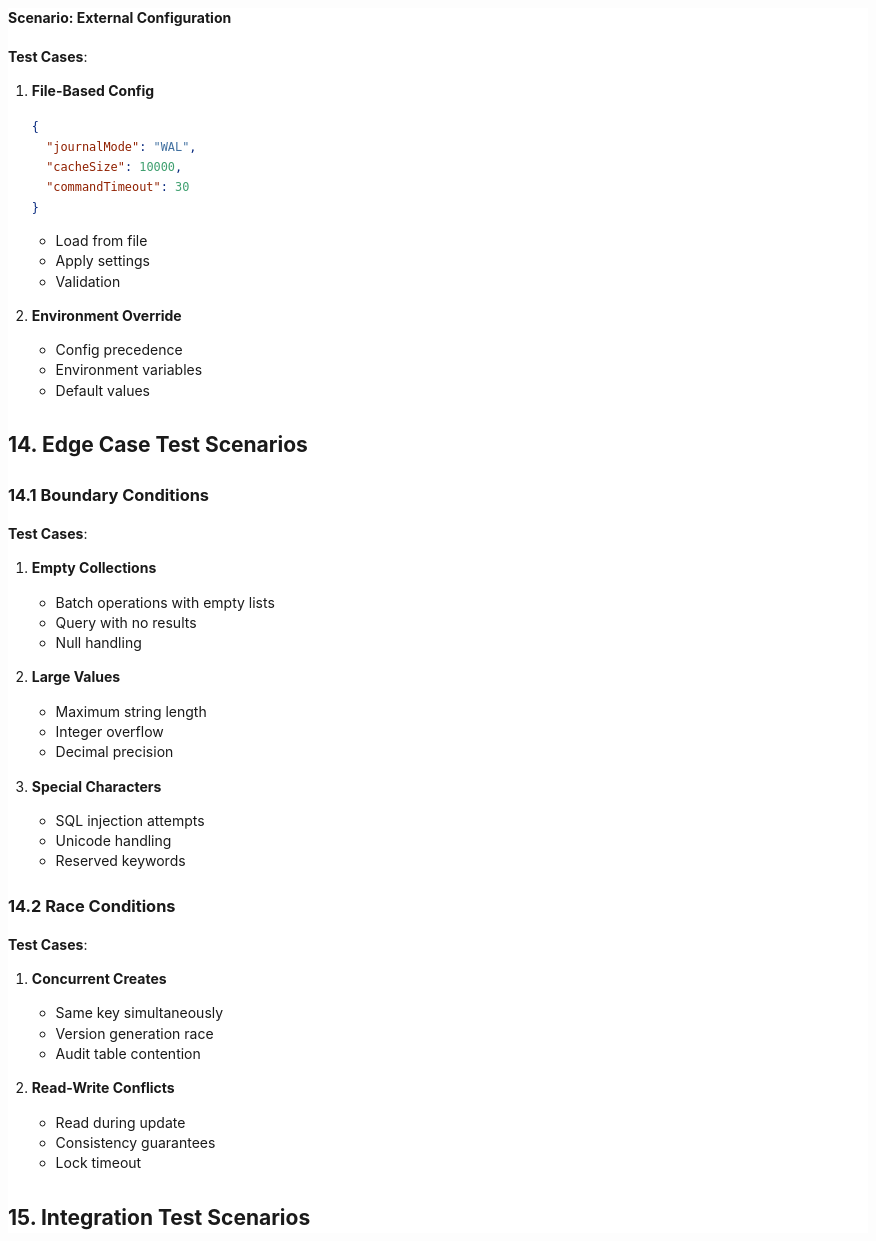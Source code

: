 #### Scenario: External Configuration
**Test Cases**:
1. **File-Based Config**
   ```json
   {
     "journalMode": "WAL",
     "cacheSize": 10000,
     "commandTimeout": 30
   }
   ```
   - Load from file
   - Apply settings
   - Validation

2. **Environment Override**
   - Config precedence
   - Environment variables
   - Default values

## 14. Edge Case Test Scenarios

### 14.1 Boundary Conditions

**Test Cases**:
1. **Empty Collections**
   - Batch operations with empty lists
   - Query with no results
   - Null handling

2. **Large Values**
   - Maximum string length
   - Integer overflow
   - Decimal precision

3. **Special Characters**
   - SQL injection attempts
   - Unicode handling
   - Reserved keywords

### 14.2 Race Conditions

**Test Cases**:
1. **Concurrent Creates**
   - Same key simultaneously
   - Version generation race
   - Audit table contention

2. **Read-Write Conflicts**
   - Read during update
   - Consistency guarantees
   - Lock timeout

## 15. Integration Test Scenarios
